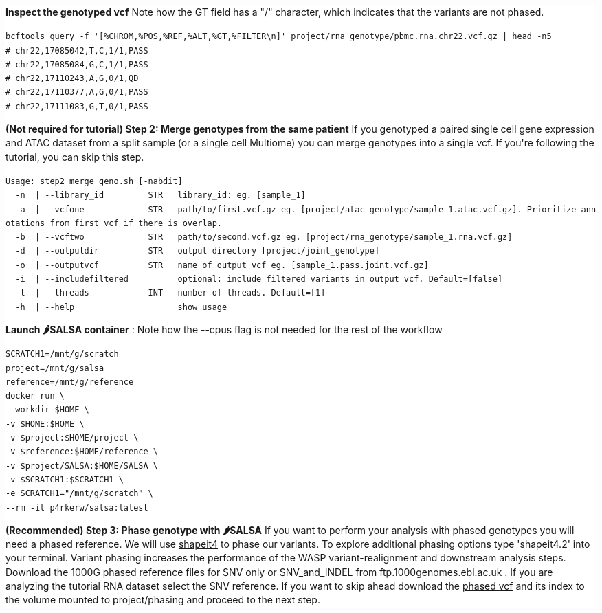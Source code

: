 **Inspect the genotyped vcf** Note how the GT field has a "/" character, which indicates that the variants are not phased. 
```
bcftools query -f '[%CHROM,%POS,%REF,%ALT,%GT,%FILTER\n]' project/rna_genotype/pbmc.rna.chr22.vcf.gz | head -n5
# chr22,17085042,T,C,1/1,PASS
# chr22,17085084,G,C,1/1,PASS
# chr22,17110243,A,G,0/1,QD
# chr22,17110377,A,G,0/1,PASS
# chr22,17111083,G,T,0/1,PASS
```
**(Not required for tutorial) Step 2: Merge genotypes from the same patient** If you genotyped a paired single cell gene expression and ATAC dataset from a split sample (or a single cell Multiome) you can merge genotypes into a single vcf. If you're following the tutorial, you can skip this step.
```
Usage: step2_merge_geno.sh [-nabdit]
  -n  | --library_id         STR   library_id: eg. [sample_1]
  -a  | --vcfone             STR   path/to/first.vcf.gz eg. [project/atac_genotype/sample_1.atac.vcf.gz]. Prioritize annotations from first vcf if there is overlap.
  -b  | --vcftwo             STR   path/to/second.vcf.gz eg. [project/rna_genotype/sample_1.rna.vcf.gz]
  -d  | --outputdir          STR   output directory [project/joint_genotype]
  -o  | --outputvcf          STR   name of output vcf eg. [sample_1.pass.joint.vcf.gz]
  -i  | --includefiltered          optional: include filtered variants in output vcf. Default=[false]
  -t  | --threads            INT   number of threads. Default=[1]
  -h  | --help                     show usage
```
**Launch 🌶️SALSA container** : Note how the --cpus flag is not needed for the rest of the workflow
```
SCRATCH1=/mnt/g/scratch
project=/mnt/g/salsa
reference=/mnt/g/reference
docker run \
--workdir $HOME \
-v $HOME:$HOME \
-v $project:$HOME/project \
-v $reference:$HOME/reference \
-v $project/SALSA:$HOME/SALSA \
-v $SCRATCH1:$SCRATCH1 \
-e SCRATCH1="/mnt/g/scratch" \
--rm -it p4rkerw/salsa:latest
```

**(Recommended) Step 3: Phase genotype with 🌶️SALSA** If you want to perform your analysis with phased genotypes you will need a phased reference. We will use [shapeit4](https://github.com/odelaneau/shapeit4) to phase our variants. To explore additional phasing options type 'shapeit4.2' into your terminal. Variant phasing increases the performance of the WASP variant-realignment and downstream analysis steps. Download the 1000G phased reference files for SNV only or SNV_and_INDEL from ftp.1000genomes.ebi.ac.uk . If you are analyzing the tutorial RNA dataset select the SNV reference. If you want to skip ahead download the [phased vcf](https://github.com/p4rkerw/SALSA/blob/main/Tutorials/single_cell_gex/pbmc.pass.joint.chr22hcphase.vcf.gz) and its index to the volume mounted to project/phasing and proceed to the next step.
